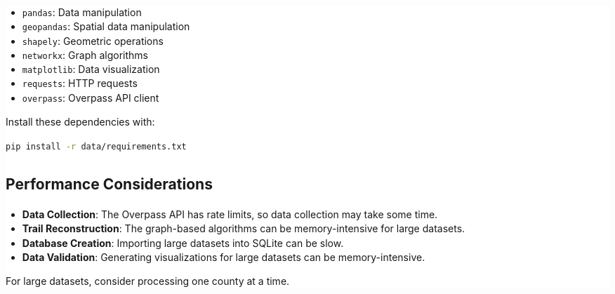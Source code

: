 - `pandas`: Data manipulation
- `geopandas`: Spatial data manipulation
- `shapely`: Geometric operations
- `networkx`: Graph algorithms
- `matplotlib`: Data visualization
- `requests`: HTTP requests
- `overpass`: Overpass API client

Install these dependencies with:

```bash
pip install -r data/requirements.txt
```

## Performance Considerations

- **Data Collection**: The Overpass API has rate limits, so data collection may take some time.
- **Trail Reconstruction**: The graph-based algorithms can be memory-intensive for large datasets.
- **Database Creation**: Importing large datasets into SQLite can be slow.
- **Data Validation**: Generating visualizations for large datasets can be memory-intensive.

For large datasets, consider processing one county at a time.
